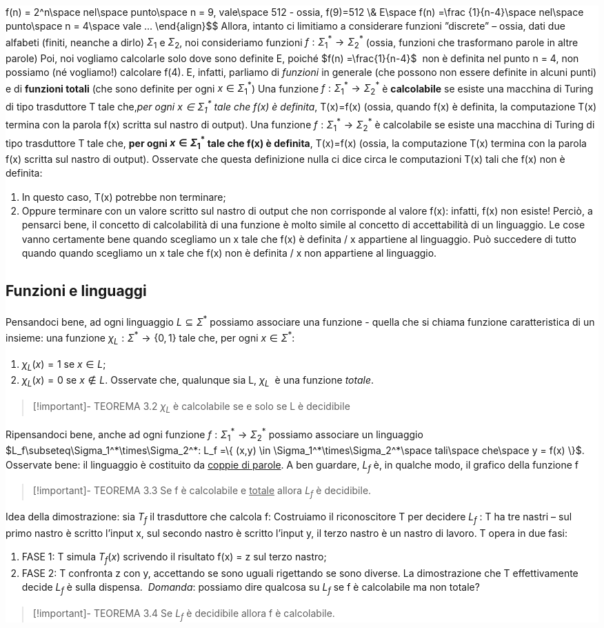 f(n) = 2^n\space nel\space punto\space n = 9, vale\space 512 - ossia, f(9)=512
\\&
E\space f(n) =\frac {1}{n-4}\space nel\space punto\space n = 4\space vale … \end{align}$$
Allora, intanto ci limitiamo a considerare funzioni ”discrete” – ossia, dati due alfabeti (finiti, neanche a dirlo) $\Sigma_1$ e $\Sigma_2$, noi consideriamo funzioni $f : \Sigma_1^*\to \Sigma_2^*$ (ossia, funzioni che trasformano parole in altre parole)
Poi, noi vogliamo calcolarle solo dove sono definite
E, poiché $f(n) =\frac{1}{n-4}$  non è definita nel punto n = 4, non possiamo (né vogliamo!) calcolare f(4).
E, infatti, parliamo di *funzioni* in generale (che possono non essere definite in alcuni punti) e di **funzioni totali** (che sono definite per ogni $x\in\Sigma_1^*$)
Una funzione $f : \Sigma_1^*\to \Sigma_2^*$ è **calcolabile** se esiste una macchina di Turing di tipo trasduttore T tale che,*per ogni $x\in\Sigma_1^*$ tale che f(x) è definita*, T(x)=f(x) (ossia, quando f(x) è definita, la computazione T(x) termina con la parola f(x) scritta sul nastro di output).
Una funzione $f : \Sigma_1^*\to \Sigma_2^*$ è calcolabile se esiste una macchina di Turing di tipo trasduttore T tale che, **per ogni $x\in\Sigma_1^*$ tale che f(x) è definita**, T(x)=f(x) (ossia, la computazione T(x) termina con la parola f(x) scritta sul nastro di output).
Osservate che questa definizione nulla ci dice circa le computazioni T(x) tali che f(x) non è definita:
1. In questo caso, T(x) potrebbe non terminare;
2. Oppure terminare con un valore scritto sul nastro di output che non corrisponde al valore f(x): infatti, f(x) non esiste!
Perciò, a pensarci bene, il concetto di calcolabilità di una funzione è molto simile al concetto di accettabilità di un linguaggio.
Le cose vanno certamente bene quando scegliamo un x tale che f(x) è definita / x appartiene al linguaggio.
Può succedere di tutto quando quando scegliamo un x tale che f(x) non è definita / x non appartiene al linguaggio.
## Funzioni e linguaggi
Pensandoci bene, ad ogni linguaggio $L\subseteq\Sigma^*$ possiamo associare una funzione - quella che si chiama funzione caratteristica di un insieme: una funzione $\chi_L:\Sigma^*\to\{0,1\}$ tale che, per ogni $x\in\Sigma^*$:
1. $\chi_L(x)=1$ se $x\in L$;
2. $\chi_L(x)=0$ se $x\not\in L$.
Osservate che, qualunque sia L, $\chi_L$  è una funzione *totale*.

>[!important]- TEOREMA 3.2
>$\chi_L$ è calcolabile se e solo se L è decidibile

Ripensandoci bene, anche ad ogni funzione $f:\Sigma_1^*\to\Sigma_2^*$ possiamo associare un linguaggio $L_f\subseteq\Sigma_1^*\times\Sigma_2^*: L_f =\{ (x,y) \in \Sigma_1^*\times\Sigma_2^*\space tali\space che\space y = f(x) \}$.
Osservate bene: il linguaggio è costituito da <u>coppie di parole</u>.
A ben guardare, $L_f$ è, in qualche modo, il grafico della funzione f 

>[!important]- TEOREMA 3.3
> Se f è calcolabile e <u>totale</u> allora $L_f$ è decidibile.

Idea della dimostrazione: sia $T_f$ il trasduttore che calcola f:
Costruiamo il riconoscitore T per decidere $L_f$ : T ha tre nastri – sul primo nastro è scritto l’input x, sul secondo nastro è scritto l’input y, il terzo nastro è un nastro di lavoro.
T opera in due fasi:
1. FASE 1: T simula $T_f(x)$ scrivendo il risultato f(x) = z sul terzo nastro;
2. FASE 2: T confronta z con y, accettando se sono uguali rigettando se sono diverse.
La dimostrazione che T effettivamente decide $L_f$ è sulla dispensa. 
*Domanda*: possiamo dire qualcosa su $L_f$ se f è calcolabile ma non totale? 
>[!important]- TEOREMA 3.4
>Se $L_f$ è decidibile allora f è calcolabile.
>
